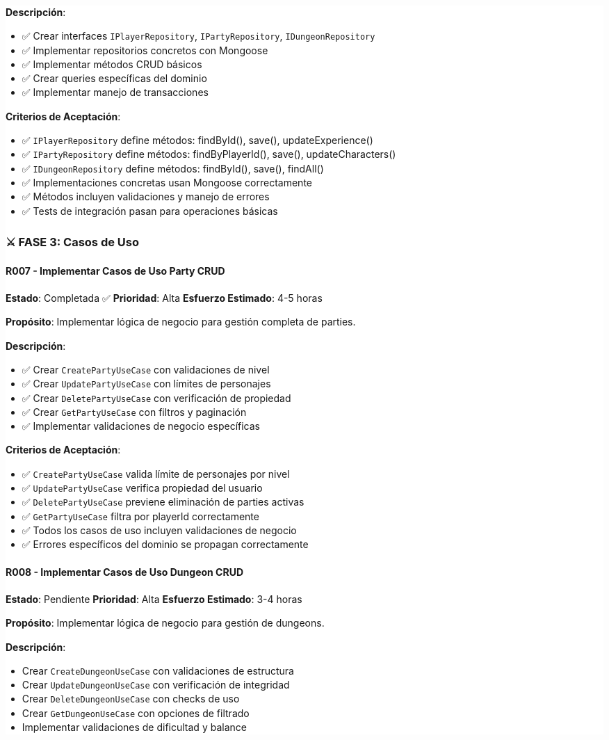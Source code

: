 **Descripción**:
- ✅ Crear interfaces `IPlayerRepository`, `IPartyRepository`, `IDungeonRepository`
- ✅ Implementar repositorios concretos con Mongoose
- ✅ Implementar métodos CRUD básicos
- ✅ Crear queries específicas del dominio
- ✅ Implementar manejo de transacciones

**Criterios de Aceptación**:
- ✅ `IPlayerRepository` define métodos: findById(), save(), updateExperience()
- ✅ `IPartyRepository` define métodos: findByPlayerId(), save(), updateCharacters()
- ✅ `IDungeonRepository` define métodos: findById(), save(), findAll()
- ✅ Implementaciones concretas usan Mongoose correctamente
- ✅ Métodos incluyen validaciones y manejo de errores
- ✅ Tests de integración pasan para operaciones básicas

### ⚔️ **FASE 3: Casos de Uso**

#### R007 - Implementar Casos de Uso Party CRUD
**Estado**: Completada ✅
**Prioridad**: Alta
**Esfuerzo Estimado**: 4-5 horas

**Propósito**:
Implementar lógica de negocio para gestión completa de parties.

**Descripción**:
- ✅ Crear `CreatePartyUseCase` con validaciones de nivel
- ✅ Crear `UpdatePartyUseCase` con límites de personajes
- ✅ Crear `DeletePartyUseCase` con verificación de propiedad
- ✅ Crear `GetPartyUseCase` con filtros y paginación
- ✅ Implementar validaciones de negocio específicas

**Criterios de Aceptación**:
- ✅ `CreatePartyUseCase` valida límite de personajes por nivel
- ✅ `UpdatePartyUseCase` verifica propiedad del usuario
- ✅ `DeletePartyUseCase` previene eliminación de parties activas
- ✅ `GetPartyUseCase` filtra por playerId correctamente
- ✅ Todos los casos de uso incluyen validaciones de negocio
- ✅ Errores específicos del dominio se propagan correctamente

#### R008 - Implementar Casos de Uso Dungeon CRUD
**Estado**: Pendiente
**Prioridad**: Alta
**Esfuerzo Estimado**: 3-4 horas

**Propósito**:
Implementar lógica de negocio para gestión de dungeons.

**Descripción**:
- Crear `CreateDungeonUseCase` con validaciones de estructura
- Crear `UpdateDungeonUseCase` con verificación de integridad
- Crear `DeleteDungeonUseCase` con checks de uso
- Crear `GetDungeonUseCase` con opciones de filtrado
- Implementar validaciones de dificultad y balance
